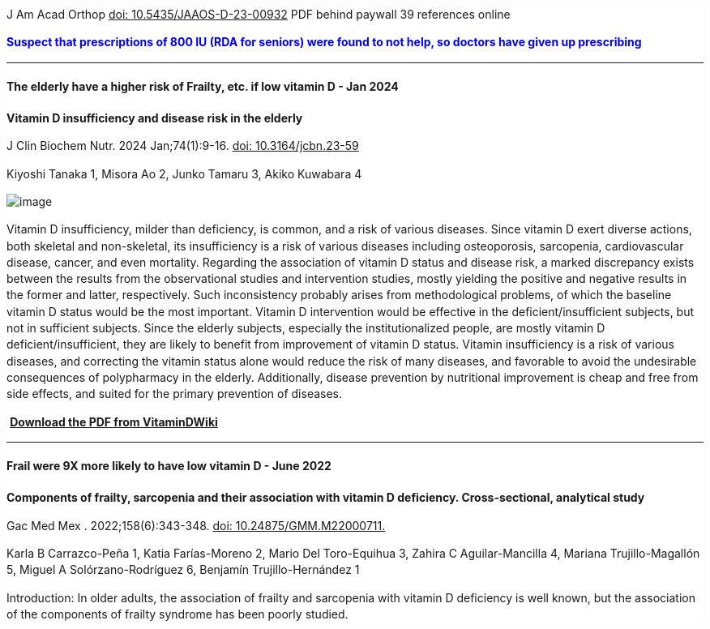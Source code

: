 J Am Acad Orthop  [doi: 10.5435/JAAOS-D-23-00932](https://doi.org/10.5435/JAAOS-D-23-00932)  PDF behind paywall 39 references online

 **<span style="color:#00F;">Suspect that prescriptions of 800 IU (RDA for seniors) were found to not help, so doctors have given up prescribing</span>** 

---

#### The elderly have a higher risk of Frailty, etc. if low vitamin D - Jan 2024

 **Vitamin D insufficiency and disease risk in the elderly** 

J Clin Biochem Nutr. 2024 Jan;74(1):9-16. [doi: 10.3164/jcbn.23-59](https://doi.org/10.3164/jcbn.23-59)

Kiyoshi Tanaka 1, Misora Ao 2, Junko Tamaru 3, Akiko Kuwabara 4

<img src="https://d378j1rmrlek7x.cloudfront.net/attachments/png/fraility.png" alt="image" width="800">

Vitamin D insufficiency, milder than deficiency, is common, and a risk of various diseases. Since vitamin D exert diverse actions, both skeletal and non-skeletal, its insufficiency is a risk of various diseases including osteoporosis, sarcopenia, cardiovascular disease, cancer, and even mortality. Regarding the association of vitamin D status and disease risk, a marked discrepancy exists between the results from the observational studies and intervention studies, mostly yielding the positive and negative results in the former and latter, respectively. Such inconsistency probably arises from methodological problems, of which the baseline vitamin D status would be the most important. Vitamin D intervention would be effective in the deficient/insufficient subjects, but not in sufficient subjects. Since the elderly subjects, especially the institutionalized people, are mostly vitamin D deficient/insufficient, they are likely to benefit from improvement of vitamin D status. Vitamin insufficiency is a risk of various diseases, and correcting the vitamin status alone would reduce the risk of many diseases, and favorable to avoid the undesirable consequences of polypharmacy in the elderly. Additionally, disease prevention by nutritional improvement is cheap and free from side effects, and suited for the primary prevention of diseases.

 **<i class="fas fa-file-pdf" style="margin-right: 0.3em;"></i><a href="https://d378j1rmrlek7x.cloudfront.net/attachments/pdf/low-d-high-risk-of-disease-in-elderly-compresspdf.pdf">Download the PDF from VitaminDWiki </a>** 

---

#### Frail were 9X more likely to have low vitamin D - June 2022

 **Components of frailty, sarcopenia and their association with vitamin D deficiency. Cross-sectional, analytical study** 

Gac Med Mex . 2022;158(6):343-348. [doi: 10.24875/GMM.M22000711.](https://doi.org/10.24875/GMM.M22000711.)

Karla B Carrazco-Peña 1, Katia Farías-Moreno 2, Mario Del Toro-Equihua 3, Zahira C Aguilar-Mancilla 4, Mariana Trujillo-Magallón 5, Miguel A Solórzano-Rodríguez 6, Benjamín Trujillo-Hernández 1

Introduction: In older adults, the association of frailty and sarcopenia with vitamin D deficiency is well known, but the association of the components of frailty syndrome has been poorly studied.
